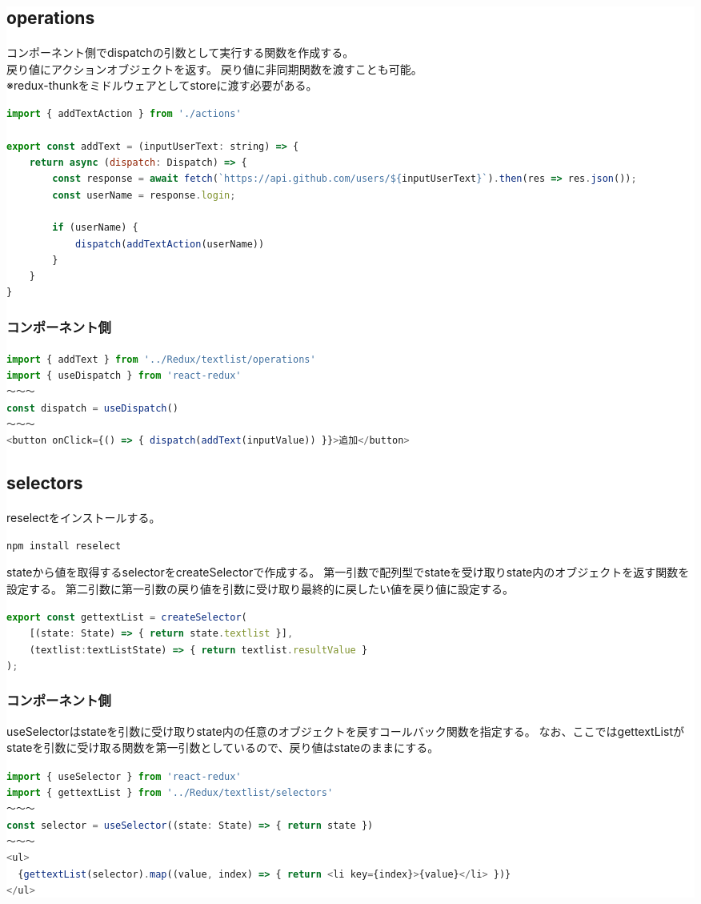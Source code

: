 ## operations
コンポーネント側でdispatchの引数として実行する関数を作成する。  
戻り値にアクションオブジェクトを返す。
戻り値に非同期関数を渡すことも可能。  
※redux-thunkをミドルウェアとしてstoreに渡す必要がある。

```Javascript
import { addTextAction } from './actions'

export const addText = (inputUserText: string) => {
    return async (dispatch: Dispatch) => {
        const response = await fetch(`https://api.github.com/users/${inputUserText}`).then(res => res.json());
        const userName = response.login;

        if (userName) {
            dispatch(addTextAction(userName))
        }
    }
}
```
### コンポーネント側
```Javascript
import { addText } from '../Redux/textlist/operations'
import { useDispatch } from 'react-redux'
〜〜〜
const dispatch = useDispatch()
〜〜〜
<button onClick={() => { dispatch(addText(inputValue)) }}>追加</button>
```

## selectors
reselectをインストールする。
```
npm install reselect
```
stateから値を取得するselectorをcreateSelectorで作成する。
第一引数で配列型でstateを受け取りstate内のオブジェクトを返す関数を設定する。
第二引数に第一引数の戻り値を引数に受け取り最終的に戻したい値を戻り値に設定する。
```javascript
export const gettextList = createSelector(
    [(state: State) => { return state.textlist }],
    (textlist:textListState) => { return textlist.resultValue }
);
```
### コンポーネント側
useSelectorはstateを引数に受け取りstate内の任意のオブジェクトを戻すコールバック関数を指定する。
なお、ここではgettextListがstateを引数に受け取る関数を第一引数としているので、戻り値はstateのままにする。
```javascript
import { useSelector } from 'react-redux'
import { gettextList } from '../Redux/textlist/selectors'
〜〜〜
const selector = useSelector((state: State) => { return state })
〜〜〜
<ul>
  {gettextList(selector).map((value, index) => { return <li key={index}>{value}</li> })}
</ul>
```


